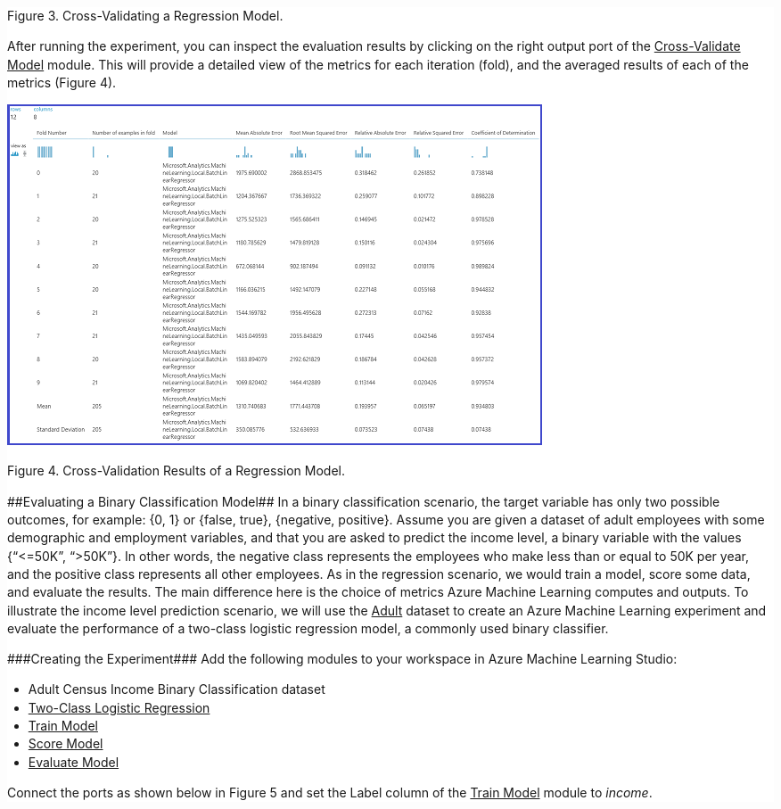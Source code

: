 Figure 3. Cross-Validating a Regression Model.

After running the experiment, you can inspect the evaluation results by clicking on the right output port of the [Cross-Validate Model][cross-validate-model] module. This will provide a detailed view of the metrics for each iteration (fold), and the averaged results of each of the metrics (Figure 4).
 
![Cross-Validation Results of a Regression Model](media/machine-learning-evaluate-model-performance/4.png)

Figure 4. Cross-Validation Results of a Regression Model.

##Evaluating a Binary Classification Model##
In a binary classification scenario, the target variable has only two possible outcomes, for example: {0, 1} or {false, true}, {negative, positive}. Assume you are given a dataset of adult employees with some demographic and employment variables, and that you are asked to predict the income level, a binary variable with the values {“<=50K”, “>50K”}. In other words, the negative class represents the employees who make less than or equal to 50K per year, and the positive class represents all other employees. As in the regression scenario, we would train a model, score some data, and evaluate the results. The main difference here is the choice of metrics Azure Machine Learning computes and outputs. To illustrate the income level prediction scenario, we will use the [Adult](http://archive.ics.uci.edu/ml/datasets/Adult) dataset to create an Azure Machine Learning experiment and evaluate the performance of a two-class logistic regression model, a commonly used binary classifier.

###Creating the Experiment###
Add the following modules to your workspace in Azure Machine Learning Studio:

- Adult Census Income Binary Classification dataset
- [Two-Class Logistic Regression][two-class-logistic-regression]
- [Train Model][train-model]
- [Score Model][score-model]
- [Evaluate Model][evaluate-model]

Connect the ports as shown below in Figure 5 and set the Label column of the [Train Model][train-model] module to *income*.


[cross-validate-model]: https://msdn.microsoft.com/library/azure/75fb875d-6b86-4d46-8bcc-74261ade5826/
[evaluate-model]: https://msdn.microsoft.com/library/azure/927d65ac-3b50-4694-9903-20f6c1672089/
[linear-regression]: https://msdn.microsoft.com/library/azure/31960a6f-789b-4cf7-88d6-2e1152c0bd1a/
[multiclass-decision-forest]: https://msdn.microsoft.com/library/azure/5e70108d-2e44-45d9-86e8-94f37c68fe86/
[reader]: https://msdn.microsoft.com/library/azure/4e1b0fe6-aded-4b3f-a36f-39b8862b9004/
[score-model]: https://msdn.microsoft.com/library/azure/401b4f92-e724-4d5a-be81-d5b0ff9bdb33/
[split]: https://msdn.microsoft.com/library/azure/70530644-c97a-4ab6-85f7-88bf30a8be5f/
[train-model]: https://msdn.microsoft.com/library/azure/5cc7053e-aa30-450d-96c0-dae4be720977/
[two-class-logistic-regression]: https://msdn.microsoft.com/library/azure/b0fd7660-eeed-43c5-9487-20d9cc79ed5d/
